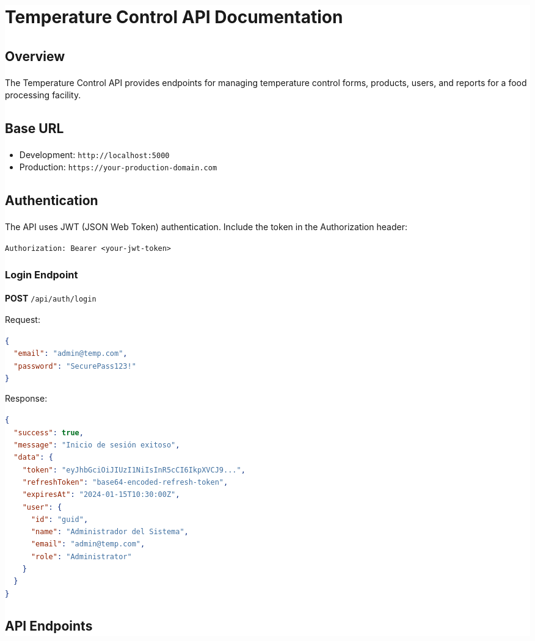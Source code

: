# Temperature Control API Documentation

## Overview

The Temperature Control API provides endpoints for managing temperature control forms, products, users, and reports for a food processing facility.

## Base URL

- Development: `http://localhost:5000`
- Production: `https://your-production-domain.com`

## Authentication

The API uses JWT (JSON Web Token) authentication. Include the token in the Authorization header:

```
Authorization: Bearer <your-jwt-token>
```

### Login Endpoint

**POST** `/api/auth/login`

Request:
```json
{
  "email": "admin@temp.com",
  "password": "SecurePass123!"
}
```

Response:
```json
{
  "success": true,
  "message": "Inicio de sesión exitoso",
  "data": {
    "token": "eyJhbGciOiJIUzI1NiIsInR5cCI6IkpXVCJ9...",
    "refreshToken": "base64-encoded-refresh-token",
    "expiresAt": "2024-01-15T10:30:00Z",
    "user": {
      "id": "guid",
      "name": "Administrador del Sistema",
      "email": "admin@temp.com",
      "role": "Administrator"
    }
  }
}
```

## API Endpoints
